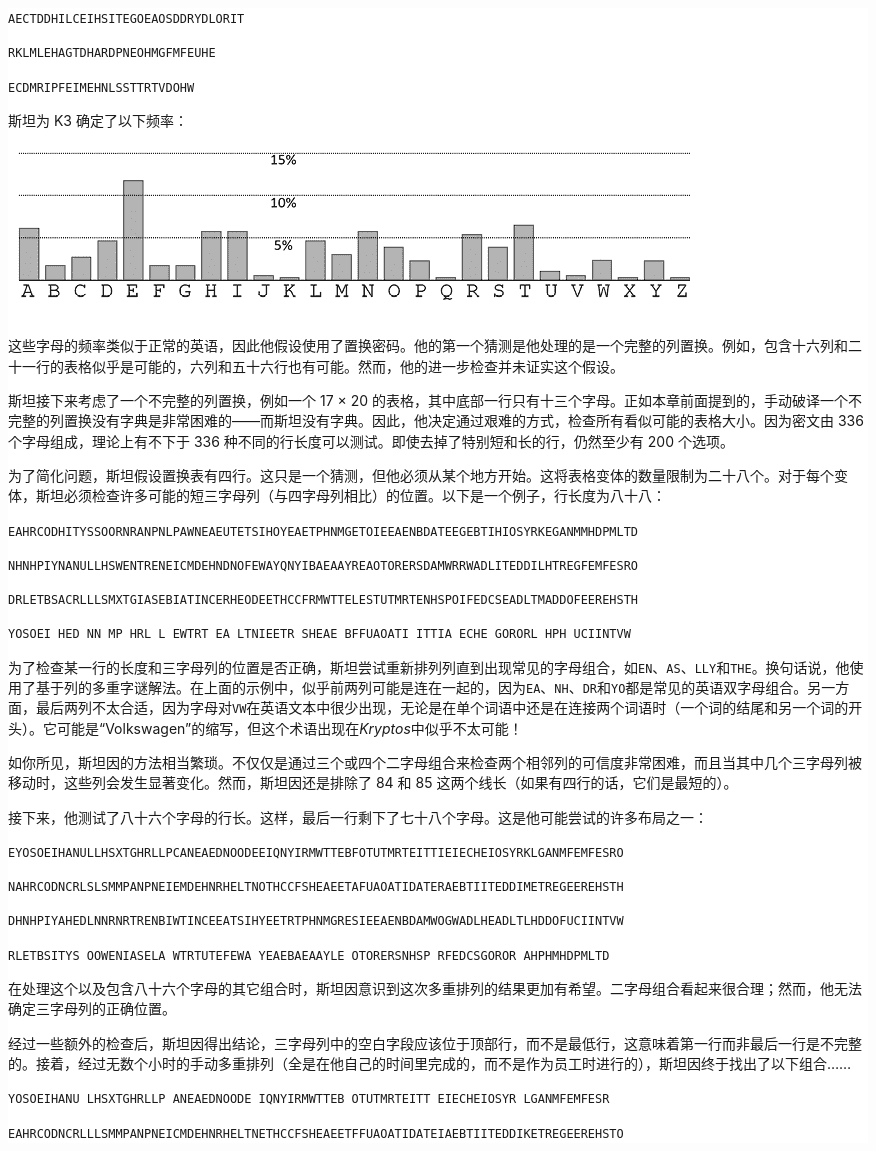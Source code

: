 `AECTDDHILCEIHSITEGOEAOSDDRYDLORIT`

`RKLMLEHAGTDHARDPNEOHMGFMFEUHE`

`ECDMRIPFEIMEHNLSSTTRTVDOHW`

斯坦为 K3 确定了以下频率：

![](img/g10006.png)

这些字母的频率类似于正常的英语，因此他假设使用了置换密码。他的第一个猜测是他处理的是一个完整的列置换。例如，包含十六列和二十一行的表格似乎是可能的，六列和五十六行也有可能。然而，他的进一步检查并未证实这个假设。

斯坦接下来考虑了一个不完整的列置换，例如一个 17 × 20 的表格，其中底部一行只有十三个字母。正如本章前面提到的，手动破译一个不完整的列置换没有字典是非常困难的——而斯坦没有字典。因此，他决定通过艰难的方式，检查所有看似可能的表格大小。因为密文由 336 个字母组成，理论上有不下于 336 种不同的行长度可以测试。即使去掉了特别短和长的行，仍然至少有 200 个选项。

为了简化问题，斯坦假设置换表有四行。这只是一个猜测，但他必须从某个地方开始。这将表格变体的数量限制为二十八个。对于每个变体，斯坦必须检查许多可能的短三字母列（与四字母列相比）的位置。以下是一个例子，行长度为八十八：

`EAHRCODHITYSSOORNRANPNLPAWNEAEUTETSIHOYEAETPHNMGETOIEEAENBDATEEGEBTIHIOSYRKEGANMMHDPMLTD`

`NHNHPIYNANULLHSWENTRENEICMDEHNDNOFEWAYQNYIBAEAAYREAOTORERSDAMWRRWADLITEDDILHTREGFEMFESRO`

`DRLETBSACRLLLSMXTGIASEBIATINCERHEODEETHCCFRMWTTELESTUTMRTENHSPOIFEDCSEADLTMADDOFEEREHSTH`

`YOSOEI HED NN MP HRL L EWTRT EA LTNIEETR SHEAE BFFUAOATI ITTIA ECHE GORORL HPH UCIINTVW`

为了检查某一行的长度和三字母列的位置是否正确，斯坦尝试重新排列列直到出现常见的字母组合，如`EN`、`AS`、`LLY`和`THE`。换句话说，他使用了基于列的多重字谜解法。在上面的示例中，似乎前两列可能是连在一起的，因为`EA`、`NH`、`DR`和`YO`都是常见的英语双字母组合。另一方面，最后两列不太合适，因为字母对`VW`在英语文本中很少出现，无论是在单个词语中还是在连接两个词语时（一个词的结尾和另一个词的开头）。它可能是“Volkswagen”的缩写，但这个术语出现在*Kryptos*中似乎不太可能！

如你所见，斯坦因的方法相当繁琐。不仅仅是通过三个或四个二字母组合来检查两个相邻列的可信度非常困难，而且当其中几个三字母列被移动时，这些列会发生显著变化。然而，斯坦因还是排除了 84 和 85 这两个线长（如果有四行的话，它们是最短的）。

接下来，他测试了八十六个字母的行长。这样，最后一行剩下了七十八个字母。这是他可能尝试的许多布局之一：

`EYOSOEIHANULLHSXTGHRLLPCANEAEDNOODEEIQNYIRMWTTEBFOTUTMRTEITTIEIECHEIOSYRKLGANMFEMFESRO`

`NAHRCODNCRLSLSMMPANPNEIEMDEHNRHELTNOTHCCFSHEAEETAFUAOATIDATERAEBTIITEDDIMETREGEEREHSTH`

`DHNHPIYAHEDLNNRNRTRENBIWTINCEEATSIHYEETRTPHNMGRESIEEAENBDAMWOGWADLHEADLTLHDDOFUCIINTVW`

`RLETBSITYS OOWENIASELA WTRTUTEFEWA YEAEBAEAAYLE OTORERSNHSP RFEDCSGOROR AHPHMHDPMLTD`

在处理这个以及包含八十六个字母的其它组合时，斯坦因意识到这次多重排列的结果更加有希望。二字母组合看起来很合理；然而，他无法确定三字母列的正确位置。

经过一些额外的检查后，斯坦因得出结论，三字母列中的空白字段应该位于顶部行，而不是最低行，这意味着第一行而非最后一行是不完整的。接着，经过无数个小时的手动多重排列（全是在他自己的时间里完成的，而不是作为员工时进行的），斯坦因终于找出了以下组合……

`YOSOEIHANU LHSXTGHRLLP ANEAEDNOODE IQNYIRMWTTEB OTUTMRTEITT EIECHEIOSYR LGANMFEMFESR`

`EAHRCODNCRLLLSMMPANPNEICMDEHNRHELTNETHCCFSHEAEETFFUAOATIDATEIAEBTIITEDDIKETREGEEREHSTO`
